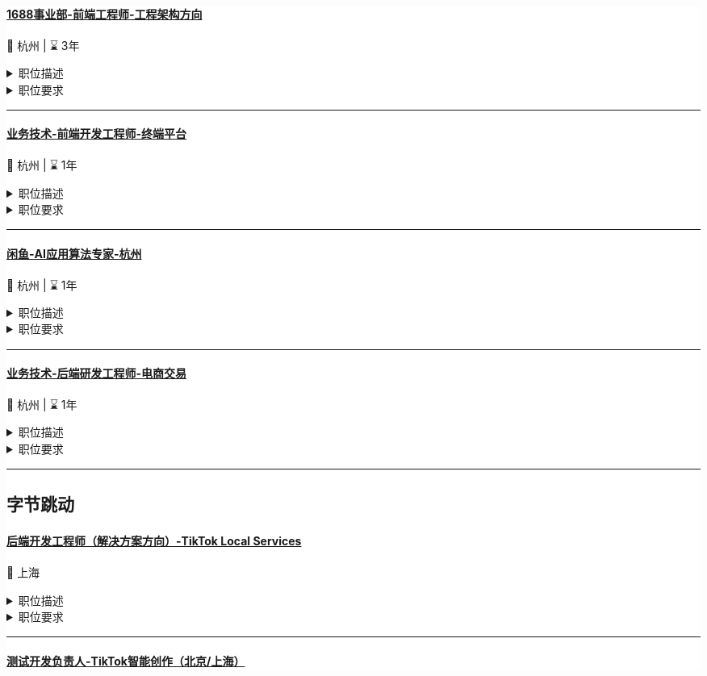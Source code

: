 #### [1688事业部-前端工程师-工程架构方向](https://talent.taotian.com/off-campus/position-detail?lang=zh&positionId=1224602)

📍 杭州 | ⌛ 3年

<details><summary>职位描述</summary></details>

<details><summary>职位要求</summary></details>

---

#### [业务技术-前端开发工程师-终端平台](https://talent.taotian.com/off-campus/position-detail?lang=zh&positionId=7000027608)

📍 杭州 | ⌛ 1年

<details><summary>职位描述</summary></details>

<details><summary>职位要求</summary></details>

---

#### [闲鱼-AI应用算法专家-杭州](https://talent.taotian.com/off-campus/position-detail?lang=zh&positionId=7000028302)

📍 杭州 | ⌛ 1年

<details><summary>职位描述</summary></details>

<details><summary>职位要求</summary></details>

---

#### [业务技术-后端研发工程师-电商交易](https://talent.taotian.com/off-campus/position-detail?lang=zh&positionId=1224503)

📍 杭州 | ⌛ 1年

<details><summary>职位描述</summary></details>

<details><summary>职位要求</summary></details>

---

## 字节跳动

#### [后端开发工程师（解决方案方向）-TikTok Local Services](https://jobs.bytedance.com/experienced/position/7488561435904346376/detail)

📍 上海

<details><summary>职位描述</summary></details>

<details><summary>职位要求</summary></details>

---

#### [测试开发负责人-TikTok智能创作（北京/上海）](https://jobs.bytedance.com/experienced/position/7486368323841018120/detail)
